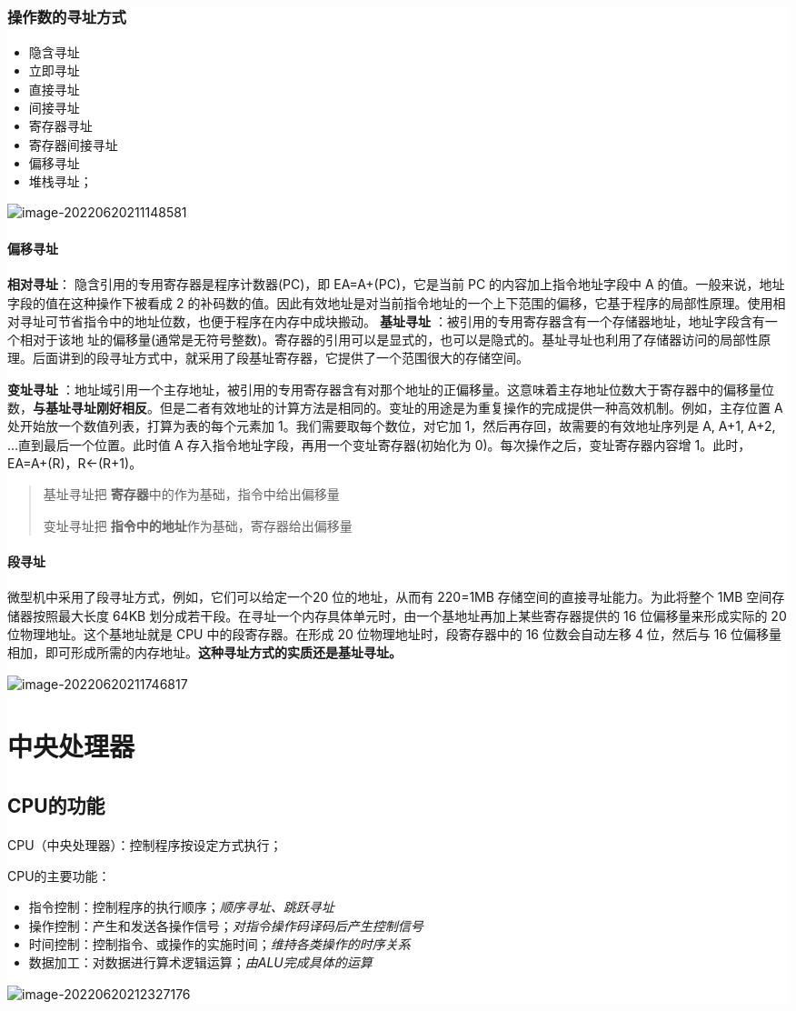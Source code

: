 ### 操作数的寻址方式

* 隐含寻址
* 立即寻址
* 直接寻址
* 间接寻址
* 寄存器寻址
* 寄存器间接寻址
* 偏移寻址
* 堆栈寻址；

![image-20220620211148581](https://raw.githubusercontent.com/Xav1erW/blog-imgs/master/imgs/202206202111661.png)

#### 偏移寻址

**相对寻址**： 隐含引用的专用寄存器是程序计数器(PC)，即 EA=A+(PC)，它是当前 PC
的内容加上指令地址字段中 A 的值。一般来说，地址字段的值在这种操作下被看成 2 的补码数的值。因此有效地址是对当前指令地址的一个上下范围的偏移，它基于程序的局部性原理。使用相对寻址可节省指令中的地址位数，也便于程序在内存中成块搬动。
**基址寻址** ：被引用的专用寄存器含有一个存储器地址，地址字段含有一个相对于该地
址的偏移量(通常是无符号整数)。寄存器的引用可以是显式的，也可以是隐式的。基址寻址也利用了存储器访问的局部性原理。后面讲到的段寻址方式中，就采用了段基址寄存器，它提供了一个范围很大的存储空间。

**变址寻址** ：地址域引用一个主存地址，被引用的专用寄存器含有对那个地址的正偏移量。这意味着主存地址位数大于寄存器中的偏移量位数，**与基址寻址刚好相反**。但是二者有效地址的计算方法是相同的。变址的用途是为重复操作的完成提供一种高效机制。例如，主存位置 A 处开始放一个数值列表，打算为表的每个元素加 1。我们需要取每个数位，对它加 1，然后再存回，故需要的有效地址序列是 A, A+1, A+2, …直到最后一个位置。此时值 A 存入指令地址字段，再用一个变址寄存器(初始化为 0)。每次操作之后，变址寄存器内容增 1。此时，EA=A+(R)，R←(R+1)。

> 基址寻址把 **寄存器**中的作为基础，指令中给出偏移量
>
> 变址寻址把 **指令中的地址**作为基础，寄存器给出偏移量

#### 段寻址

微型机中采用了段寻址方式，例如，它们可以给定一个20 位的地址，从而有 220=1MB 存储空间的直接寻址能力。为此将整个 1MB 空间存储器按照最大长度 64KB 划分成若干段。在寻址一个内存具体单元时，由一个基地址再加上某些寄存器提供的 16 位偏移量来形成实际的 20 位物理地址。这个基地址就是 CPU 中的段寄存器。在形成 20 位物理地址时，段寄存器中的 16 位数会自动左移 4 位，然后与 16 位偏移量相加，即可形成所需的内存地址。**这种寻址方式的实质还是基址寻址。**

![image-20220620211746817](https://raw.githubusercontent.com/Xav1erW/blog-imgs/master/imgs/202206202117888.png)

# 中央处理器

## CPU的功能

CPU（中央处理器）：控制程序按设定方式执行；

CPU的主要功能： 

* 指令控制：控制程序的执行顺序；*顺序寻址、跳跃寻址*
* 操作控制：产生和发送各操作信号；*对指令操作码译码后产生控制信号*
* 时间控制：控制指令、或操作的实施时间；*维持各类操作的时序关系*
* 数据加工：对数据进行算术逻辑运算；*由ALU完成具体的运算*

![image-20220620212327176](https://raw.githubusercontent.com/Xav1erW/blog-imgs/master/imgs/202206202123291.png)
